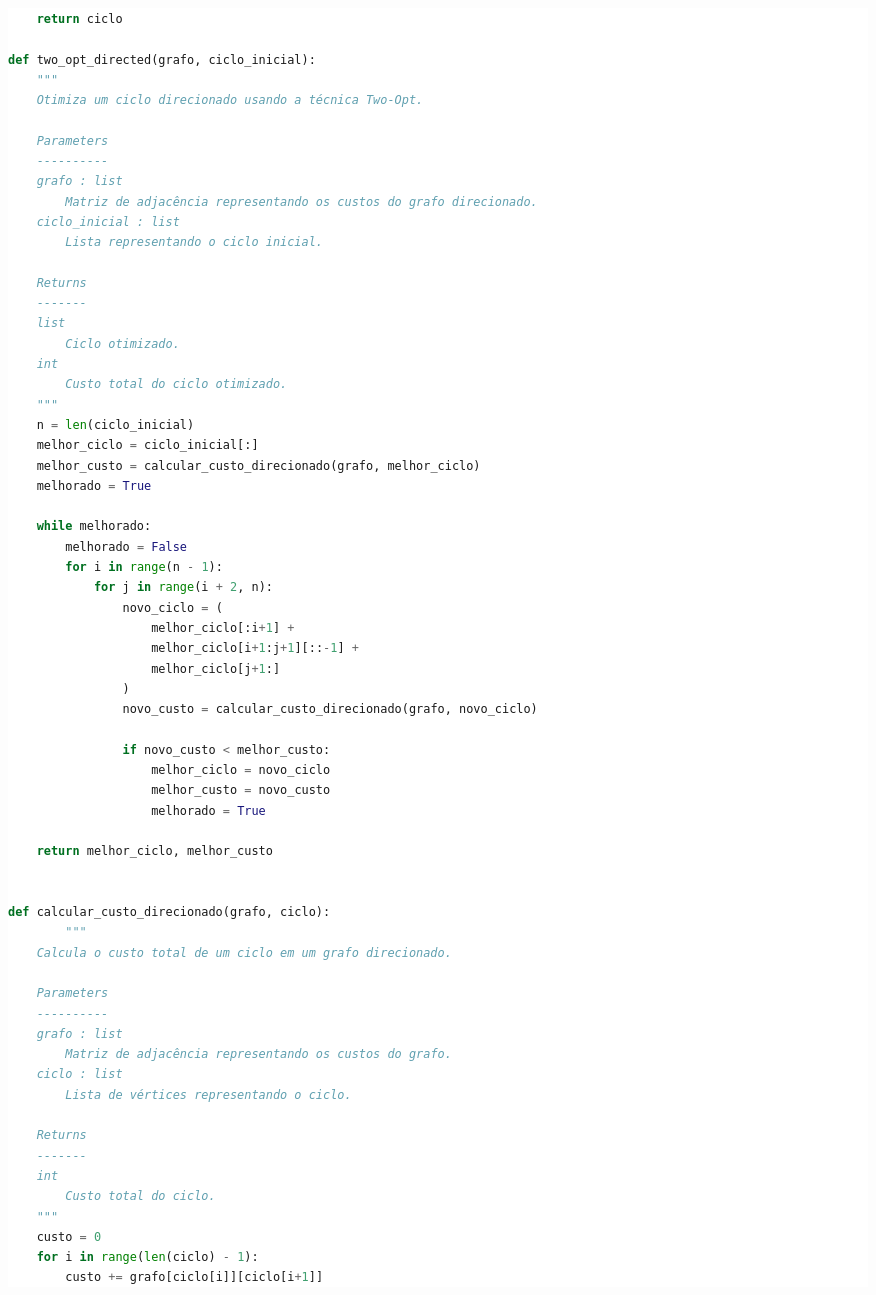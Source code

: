```python
    return ciclo

def two_opt_directed(grafo, ciclo_inicial):
    """
    Otimiza um ciclo direcionado usando a técnica Two-Opt.

    Parameters
    ----------
    grafo : list
        Matriz de adjacência representando os custos do grafo direcionado.
    ciclo_inicial : list
        Lista representando o ciclo inicial.

    Returns
    -------
    list
        Ciclo otimizado.
    int
        Custo total do ciclo otimizado.
    """
    n = len(ciclo_inicial)
    melhor_ciclo = ciclo_inicial[:]
    melhor_custo = calcular_custo_direcionado(grafo, melhor_ciclo)
    melhorado = True

    while melhorado:
        melhorado = False
        for i in range(n - 1):
            for j in range(i + 2, n): 
                novo_ciclo = (
                    melhor_ciclo[:i+1] + 
                    melhor_ciclo[i+1:j+1][::-1] + 
                    melhor_ciclo[j+1:]
                )
                novo_custo = calcular_custo_direcionado(grafo, novo_ciclo)

                if novo_custo < melhor_custo:
                    melhor_ciclo = novo_ciclo
                    melhor_custo = novo_custo
                    melhorado = True

    return melhor_ciclo, melhor_custo


def calcular_custo_direcionado(grafo, ciclo):
        """
    Calcula o custo total de um ciclo em um grafo direcionado.

    Parameters
    ----------
    grafo : list
        Matriz de adjacência representando os custos do grafo.
    ciclo : list
        Lista de vértices representando o ciclo.

    Returns
    -------
    int
        Custo total do ciclo.
    """
    custo = 0
    for i in range(len(ciclo) - 1):
        custo += grafo[ciclo[i]][ciclo[i+1]]
```